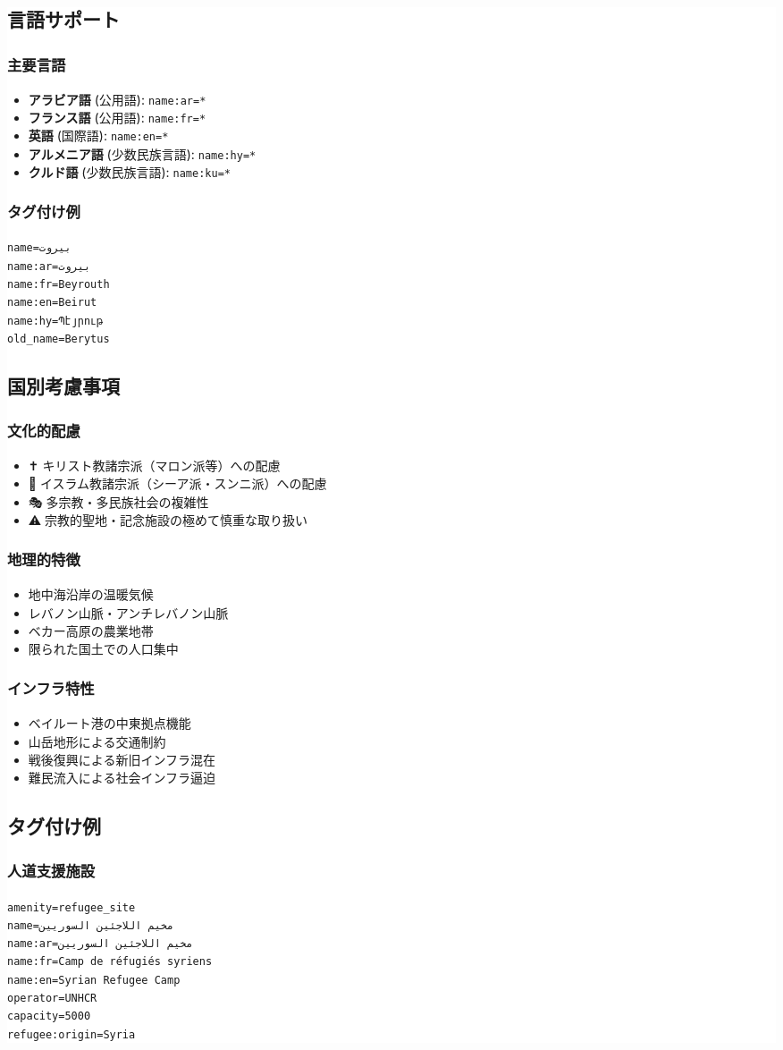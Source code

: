 ## 言語サポート

### 主要言語
- **アラビア語** (公用語): `name:ar=*`
- **フランス語** (公用語): `name:fr=*`
- **英語** (国際語): `name:en=*`
- **アルメニア語** (少数民族言語): `name:hy=*`
- **クルド語** (少数民族言語): `name:ku=*`

### タグ付け例
```
name=بيروت
name:ar=بيروت
name:fr=Beyrouth
name:en=Beirut
name:hy=Պէյրութ
old_name=Berytus
```

## 国別考慮事項

### 文化的配慮
- ✝️ キリスト教諸宗派（マロン派等）への配慮
- 🕌 イスラム教諸宗派（シーア派・スンニ派）への配慮
- 🎭 多宗教・多民族社会の複雑性
- ⚠️ 宗教的聖地・記念施設の極めて慎重な取り扱い

### 地理的特徴
- 地中海沿岸の温暖気候
- レバノン山脈・アンチレバノン山脈
- ベカー高原の農業地帯
- 限られた国土での人口集中

### インフラ特性
- ベイルート港の中東拠点機能
- 山岳地形による交通制約
- 戦後復興による新旧インフラ混在
- 難民流入による社会インフラ逼迫

## タグ付け例

### 人道支援施設
```
amenity=refugee_site
name=مخيم اللاجئين السوريين
name:ar=مخيم اللاجئين السوريين
name:fr=Camp de réfugiés syriens
name:en=Syrian Refugee Camp
operator=UNHCR
capacity=5000
refugee:origin=Syria
```
